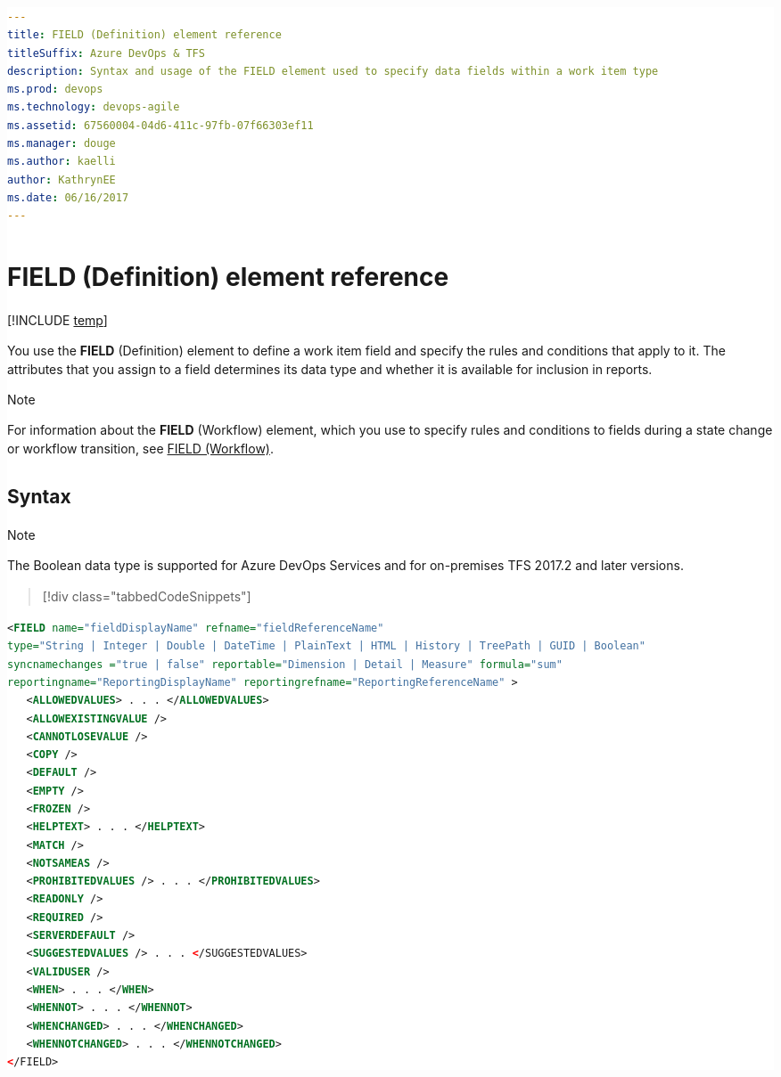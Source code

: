 ```yaml
---
title: FIELD (Definition) element reference 
titleSuffix: Azure DevOps & TFS
description: Syntax and usage of the FIELD element used to specify data fields within a work item type 
ms.prod: devops
ms.technology: devops-agile
ms.assetid: 67560004-04d6-411c-97fb-07f66303ef11
ms.manager: douge
ms.author: kaelli
author: KathrynEE
ms.date: 06/16/2017
---
```


# FIELD (Definition) element reference

[!INCLUDE [temp](../../_shared/customization-phase-0-and-1-plus-version-header.md)]

You use the **FIELD** (Definition) element to define a work item field and specify the rules and conditions that apply to it. The attributes that you assign to a field determines its data type and whether it is available for inclusion in reports.  
  
> [!NOTE]
>  For information about the **FIELD** (Workflow) element, which you use to specify rules and conditions to fields during a state change or workflow transition, see [FIELD (Workflow)](field-workflow-element-reference.md).  
  
## Syntax  
  
> [!NOTE]    
> The Boolean data type is supported for Azure DevOps Services and for on-premises TFS 2017.2 and later versions. 

> [!div class="tabbedCodeSnippets"]
```XML  
<FIELD name="fieldDisplayName" refname="fieldReferenceName" 
type="String | Integer | Double | DateTime | PlainText | HTML | History | TreePath | GUID | Boolean"   
syncnamechanges ="true | false" reportable="Dimension | Detail | Measure" formula="sum" 
reportingname="ReportingDisplayName" reportingrefname="ReportingReferenceName" >  
   <ALLOWEDVALUES> . . . </ALLOWEDVALUES>  
   <ALLOWEXISTINGVALUE />  
   <CANNOTLOSEVALUE />  
   <COPY />  
   <DEFAULT />  
   <EMPTY />  
   <FROZEN />  
   <HELPTEXT> . . . </HELPTEXT>  
   <MATCH />  
   <NOTSAMEAS />  
   <PROHIBITEDVALUES /> . . . </PROHIBITEDVALUES>  
   <READONLY />  
   <REQUIRED />  
   <SERVERDEFAULT />  
   <SUGGESTEDVALUES /> . . . </SUGGESTEDVALUES>  
   <VALIDUSER />  
   <WHEN> . . . </WHEN>  
   <WHENNOT> . . . </WHENNOT>  
   <WHENCHANGED> . . . </WHENCHANGED>  
   <WHENNOTCHANGED> . . . </WHENNOTCHANGED>  
</FIELD>  
```  
  